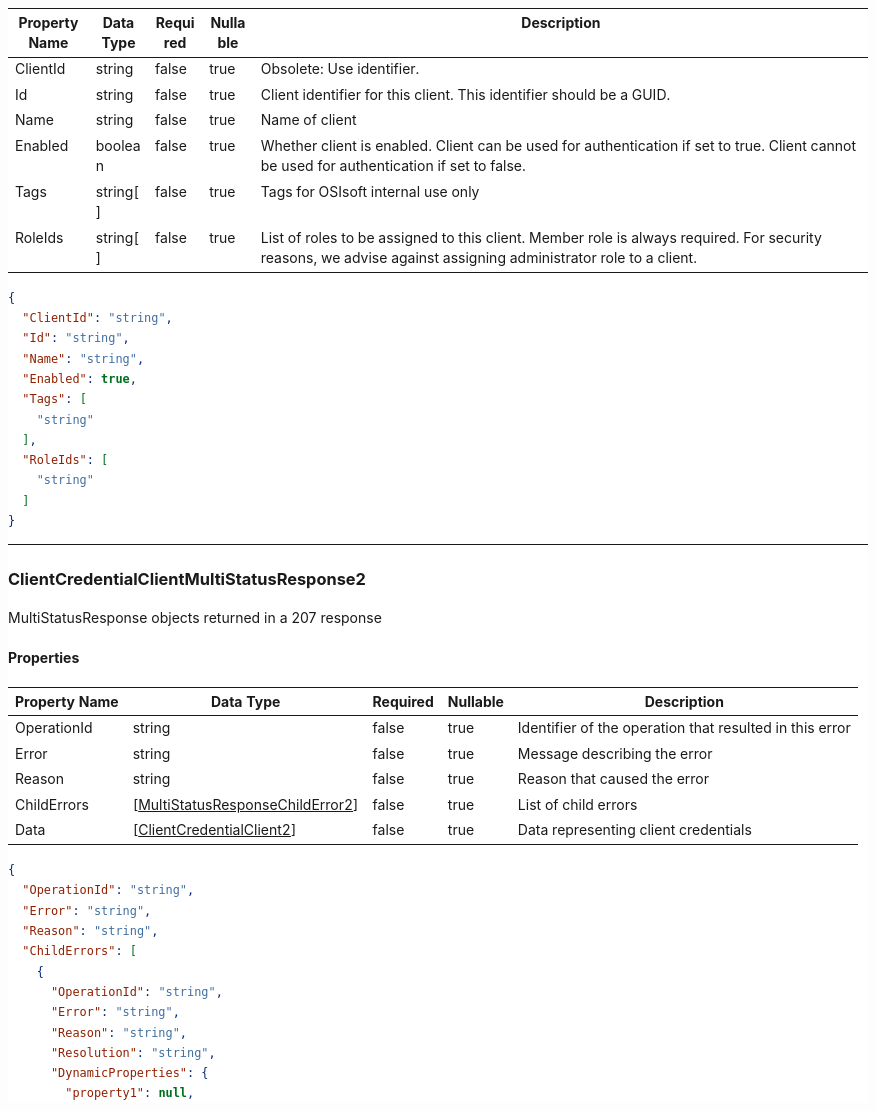 |Property Name|Data Type|Required|Nullable|Description|
|---|---|---|---|---|
|ClientId|string|false|true|Obsolete: Use identifier.|
|Id|string|false|true|Client identifier for this client. This identifier should be a GUID.|
|Name|string|false|true|Name of client|
|Enabled|boolean|false|true|Whether client is enabled. Client can be used for authentication if set to true. Client cannot be used for authentication if set to false.|
|Tags|string[]|false|true|Tags for OSIsoft internal use only|
|RoleIds|string[]|false|true|List of roles to be assigned to this client. Member role is always required. For security reasons, we advise against assigning administrator role to a client.|

```json
{
  "ClientId": "string",
  "Id": "string",
  "Name": "string",
  "Enabled": true,
  "Tags": [
    "string"
  ],
  "RoleIds": [
    "string"
  ]
}

```

---

### ClientCredentialClientMultiStatusResponse2

<a id="schemaclientcredentialclientmultistatusresponse2"></a>
<a id="schema_ClientCredentialClientMultiStatusResponse2"></a>
<a id="tocSclientcredentialclientmultistatusresponse2"></a>
<a id="tocsclientcredentialclientmultistatusresponse2"></a>

MultiStatusResponse objects returned in a 207 response

<h4>Properties</h4>

|Property Name|Data Type|Required|Nullable|Description|
|---|---|---|---|---|
|OperationId|string|false|true|Identifier of the operation that resulted in this error|
|Error|string|false|true|Message describing the error|
|Reason|string|false|true|Reason that caused the error|
|ChildErrors|[[MultiStatusResponseChildError2](#schemamultistatusresponsechilderror2)]|false|true|List of child errors|
|Data|[[ClientCredentialClient2](#schemaclientcredentialclient2)]|false|true|Data representing client credentials|

```json
{
  "OperationId": "string",
  "Error": "string",
  "Reason": "string",
  "ChildErrors": [
    {
      "OperationId": "string",
      "Error": "string",
      "Reason": "string",
      "Resolution": "string",
      "DynamicProperties": {
        "property1": null,
```
